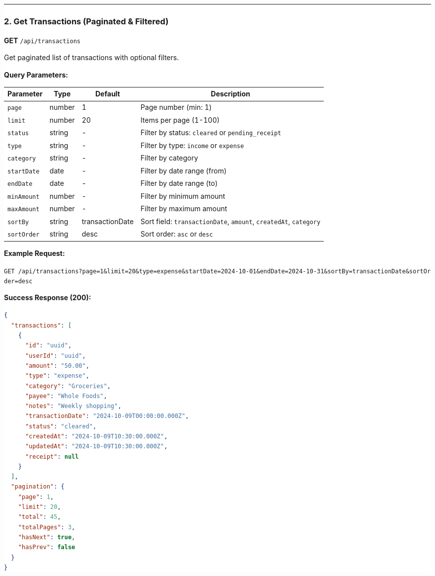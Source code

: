 
---

### 2. Get Transactions (Paginated & Filtered)

**GET** `/api/transactions`

Get paginated list of transactions with optional filters.

**Query Parameters:**

| Parameter | Type | Default | Description |
|-----------|------|---------|-------------|
| `page` | number | 1 | Page number (min: 1) |
| `limit` | number | 20 | Items per page (1-100) |
| `status` | string | - | Filter by status: `cleared` or `pending_receipt` |
| `type` | string | - | Filter by type: `income` or `expense` |
| `category` | string | - | Filter by category |
| `startDate` | date | - | Filter by date range (from) |
| `endDate` | date | - | Filter by date range (to) |
| `minAmount` | number | - | Filter by minimum amount |
| `maxAmount` | number | - | Filter by maximum amount |
| `sortBy` | string | transactionDate | Sort field: `transactionDate`, `amount`, `createdAt`, `category` |
| `sortOrder` | string | desc | Sort order: `asc` or `desc` |

**Example Request:**
```
GET /api/transactions?page=1&limit=20&type=expense&startDate=2024-10-01&endDate=2024-10-31&sortBy=transactionDate&sortOrder=desc
```

**Success Response (200):**
```json
{
  "transactions": [
    {
      "id": "uuid",
      "userId": "uuid",
      "amount": "50.00",
      "type": "expense",
      "category": "Groceries",
      "payee": "Whole Foods",
      "notes": "Weekly shopping",
      "transactionDate": "2024-10-09T00:00:00.000Z",
      "status": "cleared",
      "createdAt": "2024-10-09T10:30:00.000Z",
      "updatedAt": "2024-10-09T10:30:00.000Z",
      "receipt": null
    }
  ],
  "pagination": {
    "page": 1,
    "limit": 20,
    "total": 45,
    "totalPages": 3,
    "hasNext": true,
    "hasPrev": false
  }
}
```